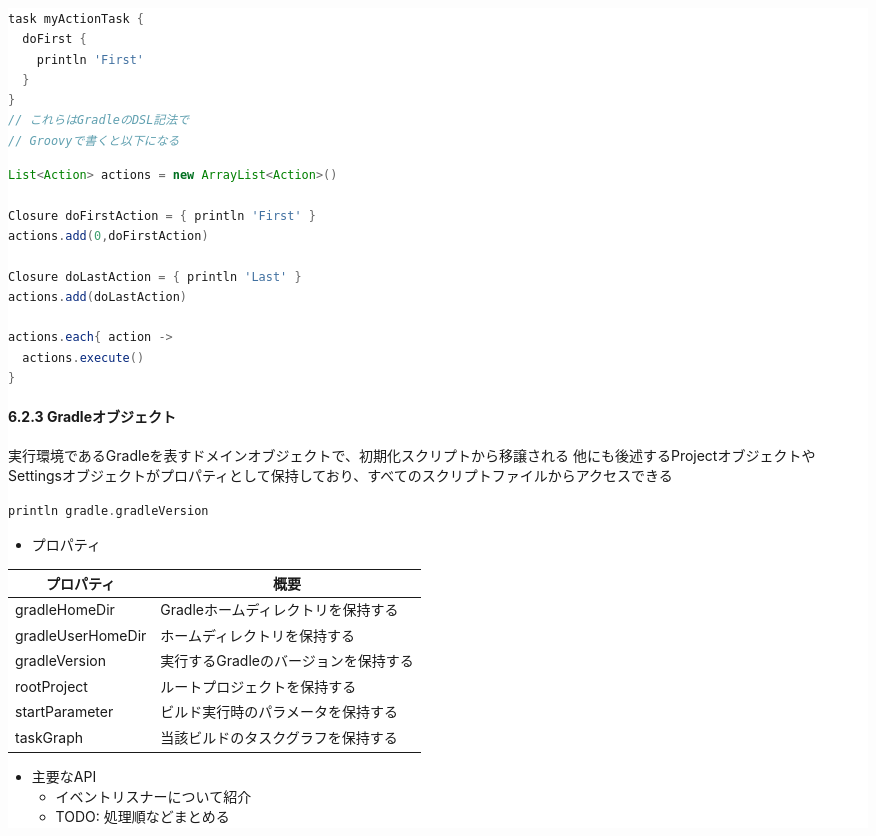 ```gradle
task myActionTask {
  doFirst {
    println 'First'
  }
}
// これらはGradleのDSL記法で
// Groovyで書くと以下になる

```

```groovy
List<Action> actions = new ArrayList<Action>()

Closure doFirstAction = { println 'First' }
actions.add(0,doFirstAction)

Closure doLastAction = { println 'Last' }
actions.add(doLastAction)

actions.each{ action ->
  actions.execute()
}

```

#### 6.2.3 Gradleオブジェクト

実行環境であるGradleを表すドメインオブジェクトで、初期化スクリプトから移譲される
他にも後述するProjectオブジェクトやSettingsオブジェクトがプロパティとして保持しており、すべてのスクリプトファイルからアクセスできる

```gradle
println gradle.gradleVersion

```

- プロパティ

| プロパティ        | 概要                                 |
| ----------------- | ------------------------------------ |
| gradleHomeDir     | Gradleホームディレクトリを保持する   |
| gradleUserHomeDir | ホームディレクトリを保持する         |
| gradleVersion     | 実行するGradleのバージョンを保持する |
| rootProject       | ルートプロジェクトを保持する         |
| startParameter    | ビルド実行時のパラメータを保持する   |
| taskGraph         | 当該ビルドのタスクグラフを保持する   |

- 主要なAPI
  - イベントリスナーについて紹介
  - TODO: 処理順などまとめる

